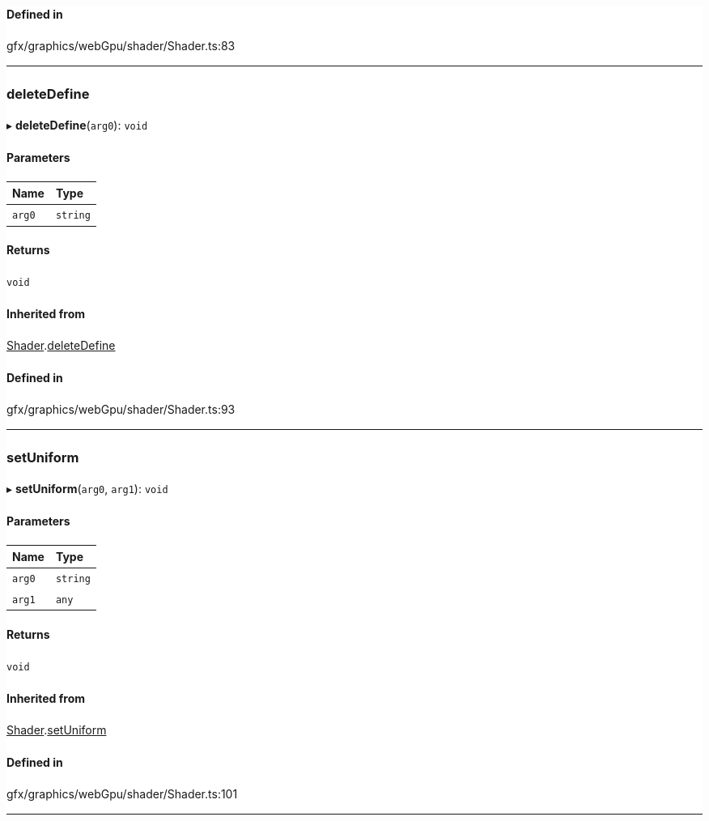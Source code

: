 #### Defined in

gfx/graphics/webGpu/shader/Shader.ts:83

___

### deleteDefine

▸ **deleteDefine**(`arg0`): `void`

#### Parameters

| Name | Type |
| :------ | :------ |
| `arg0` | `string` |

#### Returns

`void`

#### Inherited from

[Shader](Shader.md).[deleteDefine](Shader.md#deletedefine)

#### Defined in

gfx/graphics/webGpu/shader/Shader.ts:93

___

### setUniform

▸ **setUniform**(`arg0`, `arg1`): `void`

#### Parameters

| Name | Type |
| :------ | :------ |
| `arg0` | `string` |
| `arg1` | `any` |

#### Returns

`void`

#### Inherited from

[Shader](Shader.md).[setUniform](Shader.md#setuniform)

#### Defined in

gfx/graphics/webGpu/shader/Shader.ts:101

___
